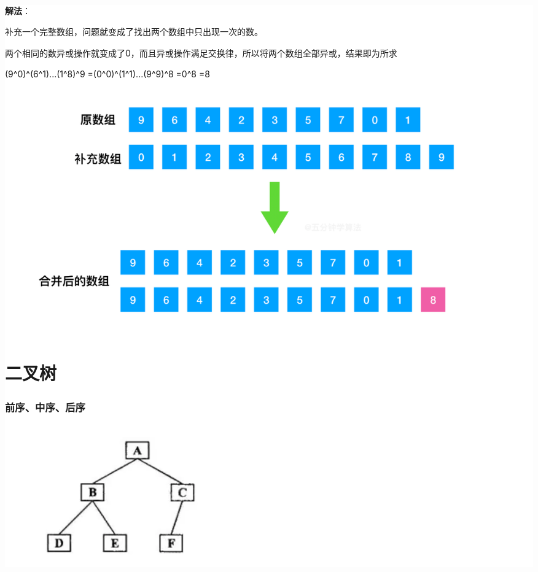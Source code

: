**解法**：

补充一个完整数组，问题就变成了找出两个数组中只出现一次的数。

两个相同的数异或操作就变成了0，而且异或操作满足交换律，所以将两个数组全部异或，结果即为所求

(9^0)^(6^1)...(1^8)^9
=(0^0)^(1^1)...(9^9)^8
=0^8
=8

![image-20200209172926774](LeetCode总结/image-20200209172926774.png)



# 二叉树

### 前序、中序、后序

![image-20200215212806148](LeetCode总结/image-20200215212806148.png)
